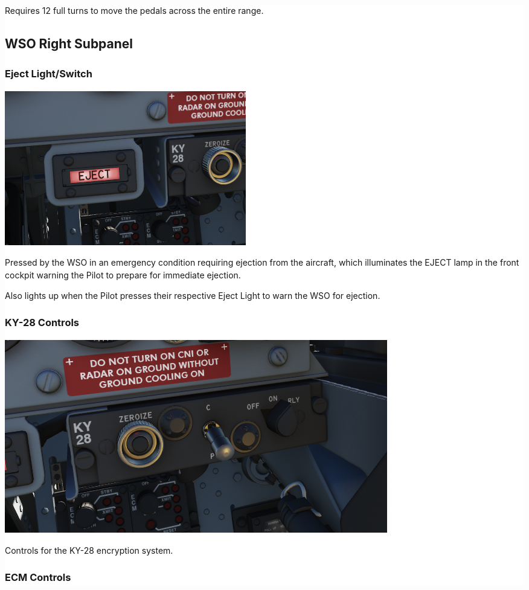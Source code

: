 Requires 12 full turns to move the pedals across the entire range.

## WSO Right Subpanel

### Eject Light/Switch

![wso_eject_light](img/wso_eject_light.png)

Pressed by the WSO in an emergency condition requiring ejection from the
aircraft, which illuminates the EJECT lamp in the front cockpit warning the
Pilot to prepare for immediate ejection.

Also lights up when the Pilot presses their respective Eject Light to warn the
WSO for ejection.

### KY-28 Controls

![wso_ky_28](img/wso_ky_28.png)

Controls for the KY-28 encryption system.

### ECM Controls
